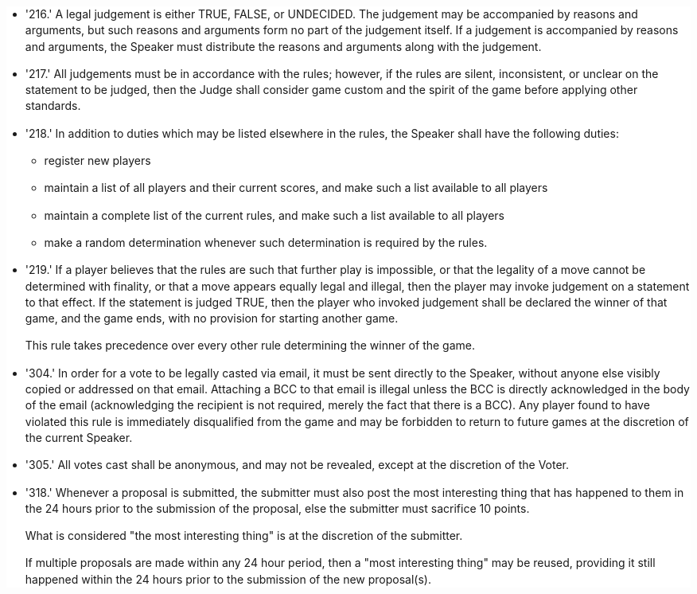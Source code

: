 * '216.' A legal judgement is either TRUE, FALSE, or UNDECIDED. The
  judgement may be accompanied by reasons and arguments, but such
  reasons and arguments form no part of the judgement itself. If a
  judgement is accompanied by reasons and arguments, the Speaker must
  distribute the reasons and arguments along with the judgement.

* '217.' All judgements must be in accordance with the rules;
  however, if the rules are silent, inconsistent, or unclear on the
  statement to be judged, then the Judge shall consider game custom
  and the spirit of the game before applying other standards.

* '218.' In addition to duties which may be listed elsewhere in the
  rules, the Speaker shall have the following duties:

  * register new players

  * maintain a list of all players and their current scores, and make
    such a list available to all players

  * maintain a complete list of the current rules, and make such a
    list available to all players

  * make a random determination whenever such determination is
    required by the rules.

* '219.' If a player believes that the rules are such that further
  play is impossible, or that the legality of a move cannot be
  determined with finality, or that a move appears equally legal and
  illegal, then the player may invoke judgement on a statement to
  that effect. If the statement is judged TRUE, then the player who
  invoked judgement shall be declared the winner of that game, and
  the game ends, with no provision for starting another game.

  This rule takes precedence over every other rule determining the
  winner of the game.

* '304.' In order for a vote to be legally casted via email, it must
  be sent directly to the Speaker, without anyone else visibly copied
  or addressed on that email. Attaching a BCC to that email is
  illegal unless the BCC is directly acknowledged in the body of the
  email (acknowledging the recipient is not required, merely the fact
  that there is a BCC). Any player found to have violated this rule
  is immediately disqualified from the game and may be forbidden to
  return to future games at the discretion of the current Speaker.

* '305.' All votes cast shall be anonymous, and may not be revealed,
  except at the discretion of the Voter.

* '318.' Whenever a proposal is submitted, the submitter must also
  post the most interesting thing that has happened to them in the 24
  hours prior to the submission of the proposal, else the submitter
  must sacrifice 10 points.

  What is considered "the most interesting thing" is at the
  discretion of the submitter.

  If multiple proposals are made within any 24 hour period, then a
  "most interesting thing" may be reused, providing it still happened
  within the 24 hours prior to the submission of the new proposal(s).
